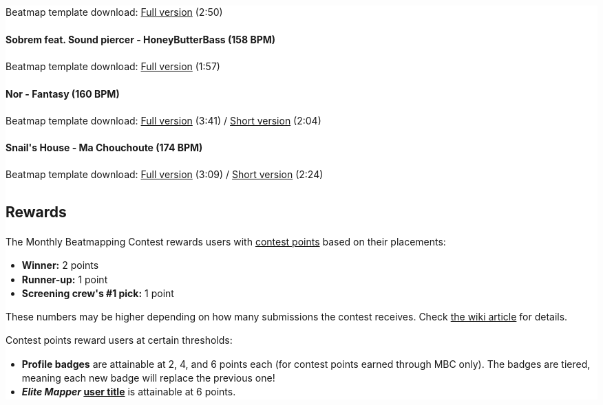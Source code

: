 Beatmap template download: [Full version](https://assets.ppy.sh/artists/401/The%20Lost%20Symphonies/Akiri%20-%20Symphony%20Of%20The%20Heavenly%20Relic.osz) (2:50)

<audio controls>
    <source src="https://assets.ppy.sh/artists/401/The%20Lost%20Symphonies/Akiri%20-%20Symphony%20Of%20The%20Heavenly%20Relic.mp3">
</audio>

#### Sobrem feat. Sound piercer - HoneyButterBass (158 BPM)

Beatmap template download: [Full version](https://assets.ppy.sh/artists/338/HoneyButterBass/Sobrem%20feat.%20Sound%20piercer%20-%20HoneyButterBass.osz) (1:57)

<audio controls>
    <source src="https://assets.ppy.sh/artists/338/HoneyButterBass/Sobrem%20feat.%20Sound%20piercer%20-%20HoneyButterBass.mp3">
</audio>

#### Nor - Fantasy (160 BPM)

Beatmap template download: [Full version](https://assets.ppy.sh/artists/360/FUTURE%20DRIVER/Nor%20-%20Fantasy.osz) (3:41) / [Short version](https://assets.ppy.sh/artists/360/FUTURE%20DRIVER/Nor_-_Fantasy_Cut_Ver..osz) (2:04)

<audio controls>
    <source src="https://assets.ppy.sh/artists/360/FUTURE%20DRIVER/Nor%20-%20Fantasy.mp3">
</audio>

#### Snail's House - Ma Chouchoute (174 BPM)

Beatmap template download: [Full version](https://assets.ppy.sh/artists/221/Songs/Snail%27s%20House%20-%20Ma%20Chouchoute.osz) (3:09) / [Short version](https://assets.ppy.sh/artists/221/Songs/Snails_House_-_Ma_Chouchoute_Cut_Ver..osz) (2:24)

<audio controls>
    <source src="https://assets.ppy.sh/artists/221/Songs/Snail%27s%20House%20-%20Ma%20Chouchoute.mp3">
</audio>

## Rewards

The Monthly Beatmapping Contest rewards users with [contest points](/wiki/Contests/Contest_points) based on their placements:

- **Winner:** 2 points
- **Runner-up:** 1 point
- **Screening crew's #1 pick:** 1 point

These numbers may be higher depending on how many submissions the contest receives. Check [the wiki article](/wiki/Contests/Contest_points) for details.

Contest points reward users at certain thresholds:

- **Profile badges** are attainable at 2, 4, and 6 points each (for contest points earned through MBC only). The badges are tiered, meaning each new badge will replace the previous one!
- ***Elite Mapper* [user title](/wiki/Community/User_title)** is attainable at 6 points.
